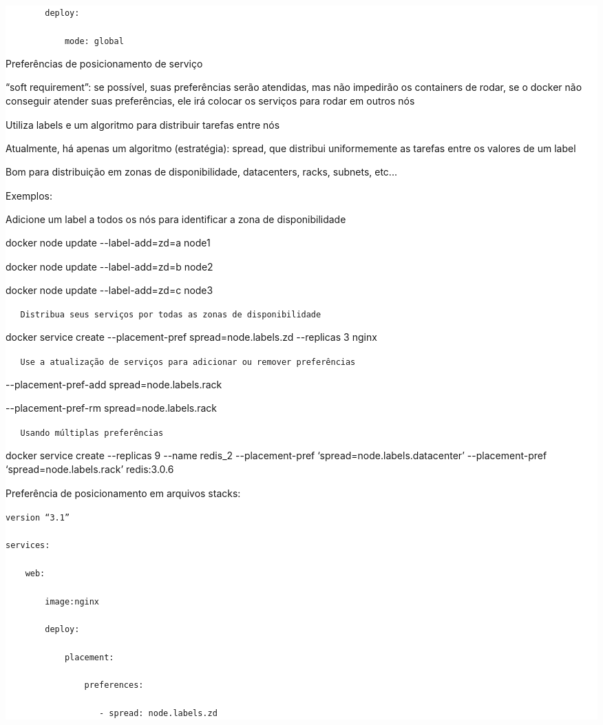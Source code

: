             deploy: 

                mode: global 

 


Preferências de posicionamento de serviço 

“soft requirement”: se possível, suas preferências serão atendidas, mas não impedirão os containers de rodar, se o docker não conseguir atender suas preferências, ele irá colocar os serviços para rodar em outros nós 

Utiliza labels e um algoritmo para distribuir tarefas entre nós 

Atualmente, há apenas um algoritmo (estratégia): spread, que distribui uniformemente as tarefas entre os valores de um label 

Bom para distribuição em zonas de disponibilidade, datacenters, racks, subnets, etc... 

 

Exemplos: 

Adicione um label a todos os nós para identificar a zona de disponibilidade 

docker node update --label-add=zd=a node1 

docker node update --label-add=zd=b node2 

docker node update --label-add=zd=c node3  

       Distribua seus serviços por todas as zonas de disponibilidade 

docker service create --placement-pref spread=node.labels.zd --replicas 3 nginx 

       Use a atualização de serviços para adicionar ou remover preferências 

--placement-pref-add spread=node.labels.rack 

--placement-pref-rm spread=node.labels.rack 

       Usando múltiplas preferências 

docker service create --replicas 9 --name redis_2 --placement-pref ‘spread=node.labels.datacenter’ --placement-pref ‘spread=node.labels.rack’ redis:3.0.6 

 

Preferência de posicionamento em arquivos stacks: 

    version “3.1” 

    services:  

        web: 

            image:nginx 

            deploy: 

                placement: 

                    preferences: 

                       - spread: node.labels.zd 
